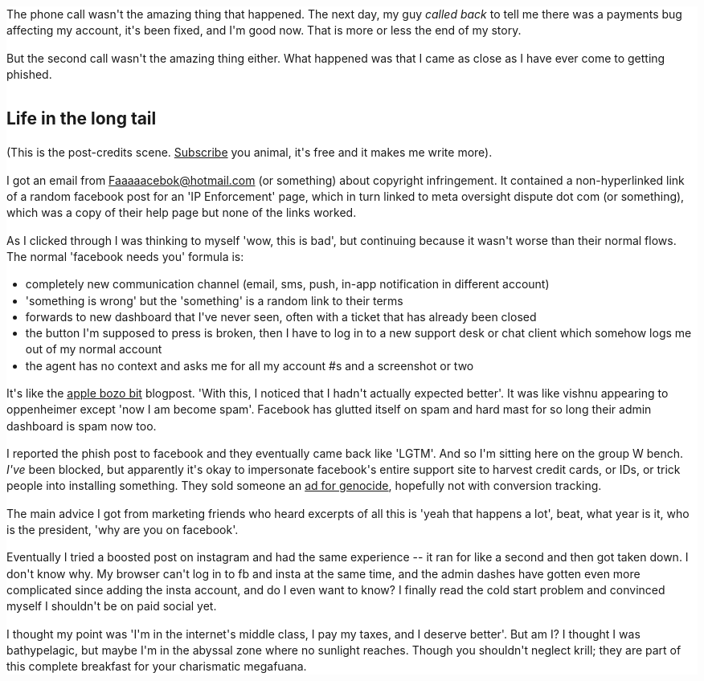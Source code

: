 The phone call wasn't the amazing thing that happened.
The next day, my guy *called back* to tell me there was a payments bug affecting my account, it's been fixed, and I'm good now.
That is more or less the end of my story.

But the second call wasn't the amazing thing either.
What happened was that I came as close as I have ever come to getting phished.

## Life in the long tail

(This is the post-credits scene. [Subscribe](https://tinyletter.com/abe-winter) you animal, it's free and it makes me write more).

I got an email from Faaaaacebok@hotmail.com (or something) about copyright infringement.
It contained a non-hyperlinked link of a random facebook post for an 'IP Enforcement' page, which in turn linked to meta oversight dispute dot com (or something), which was a copy of their help page but none of the links worked.

As I clicked through I was thinking to myself 'wow, this is bad', but continuing because it wasn't worse than their normal flows.
The normal 'facebook needs you' formula is:
- completely new communication channel (email, sms, push, in-app notification in different account)
- 'something is wrong' but the 'something' is a random link to their terms
- forwards to new dashboard that I've never seen, often with a ticket that has already been closed
- the button I'm supposed to press is broken, then I have to log in to a new support desk or chat client which somehow logs me out of my normal account
- the agent has no context and asks me for all my account #s and a screenshot or two

It's like the [apple bozo bit](https://blog.metaobject.com/2023/01/setting-bozo-bit-on-apple.html) blogpost. 
'With this, I noticed that I hadn't actually expected better'.
It was like vishnu appearing to oppenheimer except 'now I am become spam'.
Facebook has glutted itself on spam and hard mast for so long their admin dashboard is spam now too.

I reported the phish post to facebook and they eventually came back like 'LGTM'.
And so I'm sitting here on the group W bench.
*I've* been blocked, but apparently it's okay to impersonate facebook's entire support site to harvest credit cards, or IDs, or trick people into installing something.
They sold someone an [ad for genocide](https://gizmodo.com/facebook-kenya-pro-genocide-ads-hate-speech-suspension-1849348778), hopefully not with conversion tracking.

The main advice I got from marketing friends who heard excerpts of all this is 'yeah that happens a lot', beat, what year is it, who is the president, 'why are you on facebook'.

Eventually I tried a boosted post on instagram and had the same experience -- it ran for like a second and then got taken down.
I don't know why.
My browser can't log in to fb and insta at the same time, and the admin dashes have gotten even more complicated since adding the insta account, and do I even want to know?
I finally read the cold start problem and convinced myself I shouldn't be on paid social yet.

I thought my point was 'I'm in the internet's middle class, I pay my taxes, and I deserve better'.
But am I?
I thought I was bathypelagic, but maybe I'm in the abyssal zone where no sunlight reaches.
Though you shouldn't neglect krill;
they are part of this complete breakfast for your charismatic megafuana.
